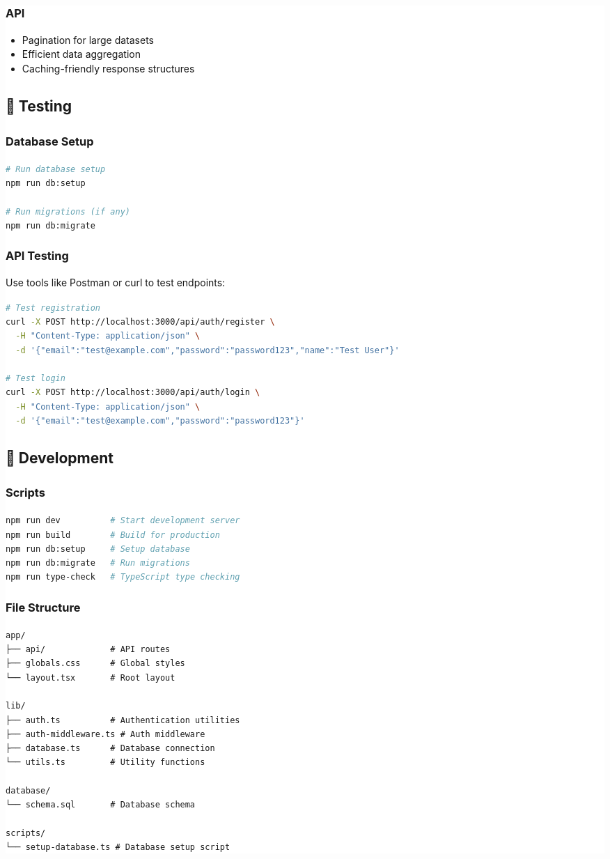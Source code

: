### **API**
- Pagination for large datasets
- Efficient data aggregation
- Caching-friendly response structures

## 🧪 Testing

### **Database Setup**
```bash
# Run database setup
npm run db:setup

# Run migrations (if any)
npm run db:migrate
```

### **API Testing**
Use tools like Postman or curl to test endpoints:

```bash
# Test registration
curl -X POST http://localhost:3000/api/auth/register \
  -H "Content-Type: application/json" \
  -d '{"email":"test@example.com","password":"password123","name":"Test User"}'

# Test login
curl -X POST http://localhost:3000/api/auth/login \
  -H "Content-Type: application/json" \
  -d '{"email":"test@example.com","password":"password123"}'
```

## 🔧 Development

### **Scripts**
```bash
npm run dev          # Start development server
npm run build        # Build for production
npm run db:setup     # Setup database
npm run db:migrate   # Run migrations
npm run type-check   # TypeScript type checking
```

### **File Structure**
```
app/
├── api/             # API routes
├── globals.css      # Global styles
└── layout.tsx       # Root layout

lib/
├── auth.ts          # Authentication utilities
├── auth-middleware.ts # Auth middleware
├── database.ts      # Database connection
└── utils.ts         # Utility functions

database/
└── schema.sql       # Database schema

scripts/
└── setup-database.ts # Database setup script
```
